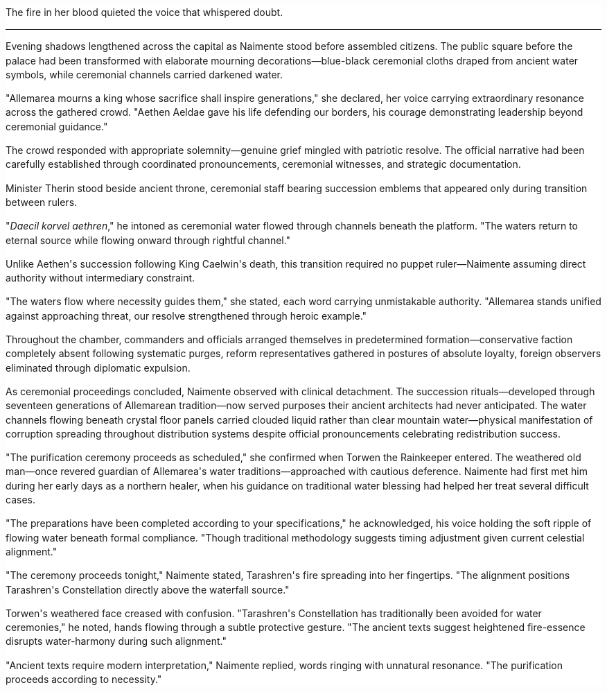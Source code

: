 The fire in her blood quieted the voice that whispered doubt.

---

Evening shadows lengthened across the capital as Naimente stood before assembled citizens. The public square before the palace had been transformed with elaborate mourning decorations—blue-black ceremonial cloths draped from ancient water symbols, while ceremonial channels carried darkened water.

"Allemarea mourns a king whose sacrifice shall inspire generations," she declared, her voice carrying extraordinary resonance across the gathered crowd. "Aethen Aeldae gave his life defending our borders, his courage demonstrating leadership beyond ceremonial guidance."

The crowd responded with appropriate solemnity—genuine grief mingled with patriotic resolve. The official narrative had been carefully established through coordinated pronouncements, ceremonial witnesses, and strategic documentation.

Minister Therin stood beside ancient throne, ceremonial staff bearing succession emblems that appeared only during transition between rulers.

"*Daecil korvel aethren*," he intoned as ceremonial water flowed through channels beneath the platform. "The waters return to eternal source while flowing onward through rightful channel."

Unlike Aethen's succession following King Caelwin's death, this transition required no puppet ruler—Naimente assuming direct authority without intermediary constraint.

"The waters flow where necessity guides them," she stated, each word carrying unmistakable authority. "Allemarea stands unified against approaching threat, our resolve strengthened through heroic example."

Throughout the chamber, commanders and officials arranged themselves in predetermined formation—conservative faction completely absent following systematic purges, reform representatives gathered in postures of absolute loyalty, foreign observers eliminated through diplomatic expulsion.

As ceremonial proceedings concluded, Naimente observed with clinical detachment. The succession rituals—developed through seventeen generations of Allemarean tradition—now served purposes their ancient architects had never anticipated. The water channels flowing beneath crystal floor panels carried clouded liquid rather than clear mountain water—physical manifestation of corruption spreading throughout distribution systems despite official pronouncements celebrating redistribution success.

"The purification ceremony proceeds as scheduled," she confirmed when Torwen the Rainkeeper entered. The weathered old man—once revered guardian of Allemarea's water traditions—approached with cautious deference. Naimente had first met him during her early days as a northern healer, when his guidance on traditional water blessing had helped her treat several difficult cases.

"The preparations have been completed according to your specifications," he acknowledged, his voice holding the soft ripple of flowing water beneath formal compliance. "Though traditional methodology suggests timing adjustment given current celestial alignment."

"The ceremony proceeds tonight," Naimente stated, Tarashren's fire spreading into her fingertips. "The alignment positions Tarashren's Constellation directly above the waterfall source."

Torwen's weathered face creased with confusion. "Tarashren's Constellation has traditionally been avoided for water ceremonies," he noted, hands flowing through a subtle protective gesture. "The ancient texts suggest heightened fire-essence disrupts water-harmony during such alignment."

"Ancient texts require modern interpretation," Naimente replied, words ringing with unnatural resonance. "The purification proceeds according to necessity."
